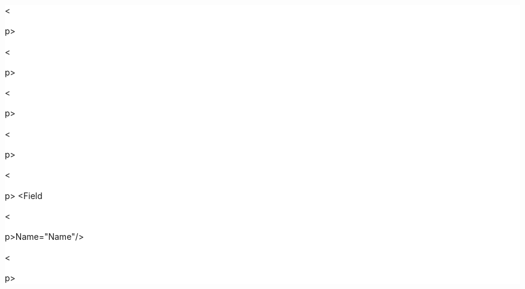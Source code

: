 <





p> </Eq>





<





p> </Where>





<





p> </Query>





<





p> <ViewBody>





<





p> <SetVar Name="UName" Scope="Request"><Field





<





p>Name="Name"/></SetVar>





<





p> </ViewBody>

